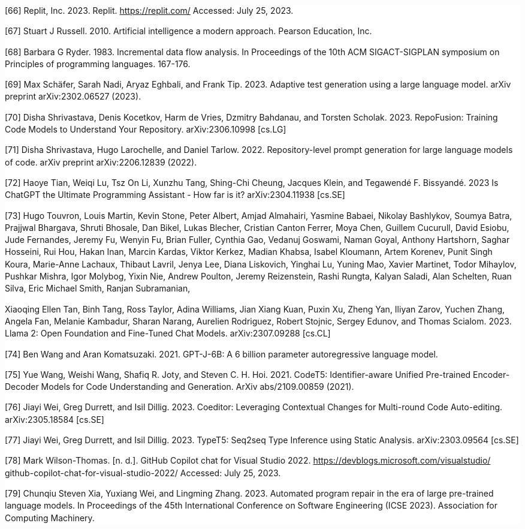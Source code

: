 [66] Replit, Inc. 2023. Replit. https://replit.com/ Accessed: July 25, 2023.

[67] Stuart J Russell. 2010. Artificial intelligence a modern approach. Pearson Education, Inc.

[68] Barbara G Ryder. 1983. Incremental data flow analysis. In Proceedings of the 10th ACM SIGACT-SIGPLAN symposium on Principles of programming languages. 167-176.

[69] Max Schäfer, Sarah Nadi, Aryaz Eghbali, and Frank Tip. 2023. Adaptive test generation using a large language model. arXiv preprint arXiv:2302.06527 (2023).

[70] Disha Shrivastava, Denis Kocetkov, Harm de Vries, Dzmitry Bahdanau, and Torsten Scholak. 2023. RepoFusion: Training Code Models to Understand Your Repository. arXiv:2306.10998 [cs.LG]

[71] Disha Shrivastava, Hugo Larochelle, and Daniel Tarlow. 2022. Repository-level prompt generation for large language models of code. arXiv preprint arXiv:2206.12839 (2022).

[72] Haoye Tian, Weiqi Lu, Tsz On Li, Xunzhu Tang, Shing-Chi Cheung, Jacques Klein, and Tegawendé F. Bissyandé. 2023 Is ChatGPT the Ultimate Programming Assistant - How far is it? arXiv:2304.11938 [cs.SE]

[73] Hugo Touvron, Louis Martin, Kevin Stone, Peter Albert, Amjad Almahairi, Yasmine Babaei, Nikolay Bashlykov, Soumya Batra, Prajjwal Bhargava, Shruti Bhosale, Dan Bikel, Lukas Blecher, Cristian Canton Ferrer, Moya Chen, Guillem Cucurull, David Esiobu, Jude Fernandes, Jeremy Fu, Wenyin Fu, Brian Fuller, Cynthia Gao, Vedanuj Goswami, Naman Goyal, Anthony Hartshorn, Saghar Hosseini, Rui Hou, Hakan Inan, Marcin Kardas, Viktor Kerkez, Madian Khabsa, Isabel Kloumann, Artem Korenev, Punit Singh Koura, Marie-Anne Lachaux, Thibaut Lavril, Jenya Lee, Diana Liskovich, Yinghai Lu, Yuning Mao, Xavier Martinet, Todor Mihaylov, Pushkar Mishra, Igor Molybog, Yixin Nie, Andrew Poulton, Jeremy Reizenstein, Rashi Rungta, Kalyan Saladi, Alan Schelten, Ruan Silva, Eric Michael Smith, Ranjan Subramanian,

Xiaoqing Ellen Tan, Binh Tang, Ross Taylor, Adina Williams, Jian Xiang Kuan, Puxin Xu, Zheng Yan, Iliyan Zarov, Yuchen Zhang, Angela Fan, Melanie Kambadur, Sharan Narang, Aurelien Rodriguez, Robert Stojnic, Sergey Edunov, and Thomas Scialom. 2023. Llama 2: Open Foundation and Fine-Tuned Chat Models. arXiv:2307.09288 [cs.CL]

[74] Ben Wang and Aran Komatsuzaki. 2021. GPT-J-6B: A 6 billion parameter autoregressive language model.

[75] Yue Wang, Weishi Wang, Shafiq R. Joty, and Steven C. H. Hoi. 2021. CodeT5: Identifier-aware Unified Pre-trained Encoder-Decoder Models for Code Understanding and Generation. ArXiv abs/2109.00859 (2021).

[76] Jiayi Wei, Greg Durrett, and Isil Dillig. 2023. Coeditor: Leveraging Contextual Changes for Multi-round Code Auto-editing. arXiv:2305.18584 [cs.SE]

[77] Jiayi Wei, Greg Durrett, and Isil Dillig. 2023. TypeT5: Seq2seq Type Inference using Static Analysis. arXiv:2303.09564 [cs.SE]

[78] Mark Wilson-Thomas. [n. d.]. GitHub Copilot chat for Visual Studio 2022. https://devblogs.microsoft.com/visualstudio/ github-copilot-chat-for-visual-studio-2022/ Accessed: July 25, 2023.

[79] Chunqiu Steven Xia, Yuxiang Wei, and Lingming Zhang. 2023. Automated program repair in the era of large pre-trained language models. In Proceedings of the 45th International Conference on Software Engineering (ICSE 2023). Association for Computing Machinery.


